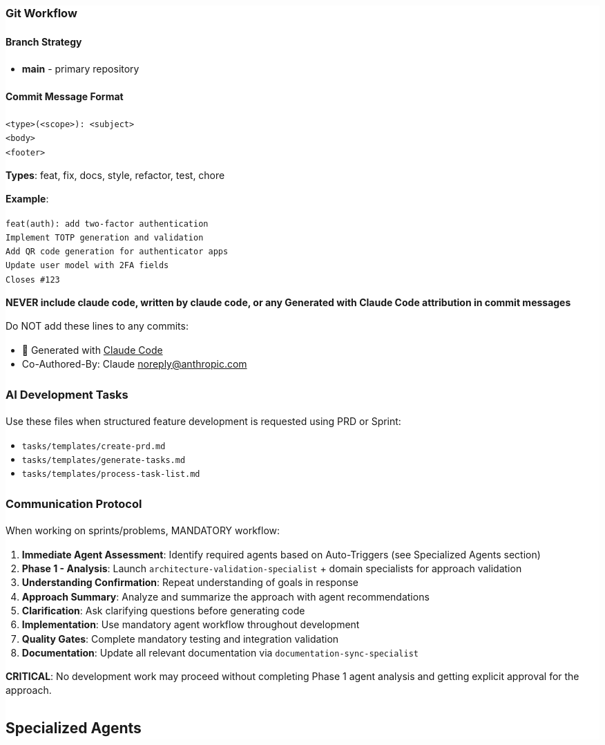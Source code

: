 ### Git Workflow
#### Branch Strategy
- **main** - primary repository

#### Commit Message Format
```
<type>(<scope>): <subject>
<body>
<footer>
```

**Types**: feat, fix, docs, style, refactor, test, chore

**Example**:
```
feat(auth): add two-factor authentication
Implement TOTP generation and validation
Add QR code generation for authenticator apps
Update user model with 2FA fields
Closes #123
```

**NEVER include claude code, written by claude code, or any Generated with Claude Code attribution in commit messages**

Do NOT add these lines to any commits:
- 🤖 Generated with [Claude Code](https://claude.ai/code)
- Co-Authored-By: Claude <noreply@anthropic.com>

### AI Development Tasks
Use these files when structured feature development is requested using PRD or Sprint:
- `tasks/templates/create-prd.md`
- `tasks/templates/generate-tasks.md`
- `tasks/templates/process-task-list.md`

### Communication Protocol
When working on sprints/problems, MANDATORY workflow:
1. **Immediate Agent Assessment**: Identify required agents based on Auto-Triggers (see Specialized Agents section)
2. **Phase 1 - Analysis**: Launch `architecture-validation-specialist` + domain specialists for approach validation
3. **Understanding Confirmation**: Repeat understanding of goals in response
4. **Approach Summary**: Analyze and summarize the approach with agent recommendations
5. **Clarification**: Ask clarifying questions before generating code
6. **Implementation**: Use mandatory agent workflow throughout development
7. **Quality Gates**: Complete mandatory testing and integration validation
8. **Documentation**: Update all relevant documentation via `documentation-sync-specialist`

**CRITICAL**: No development work may proceed without completing Phase 1 agent analysis and getting explicit approval for the approach.

## Specialized Agents
